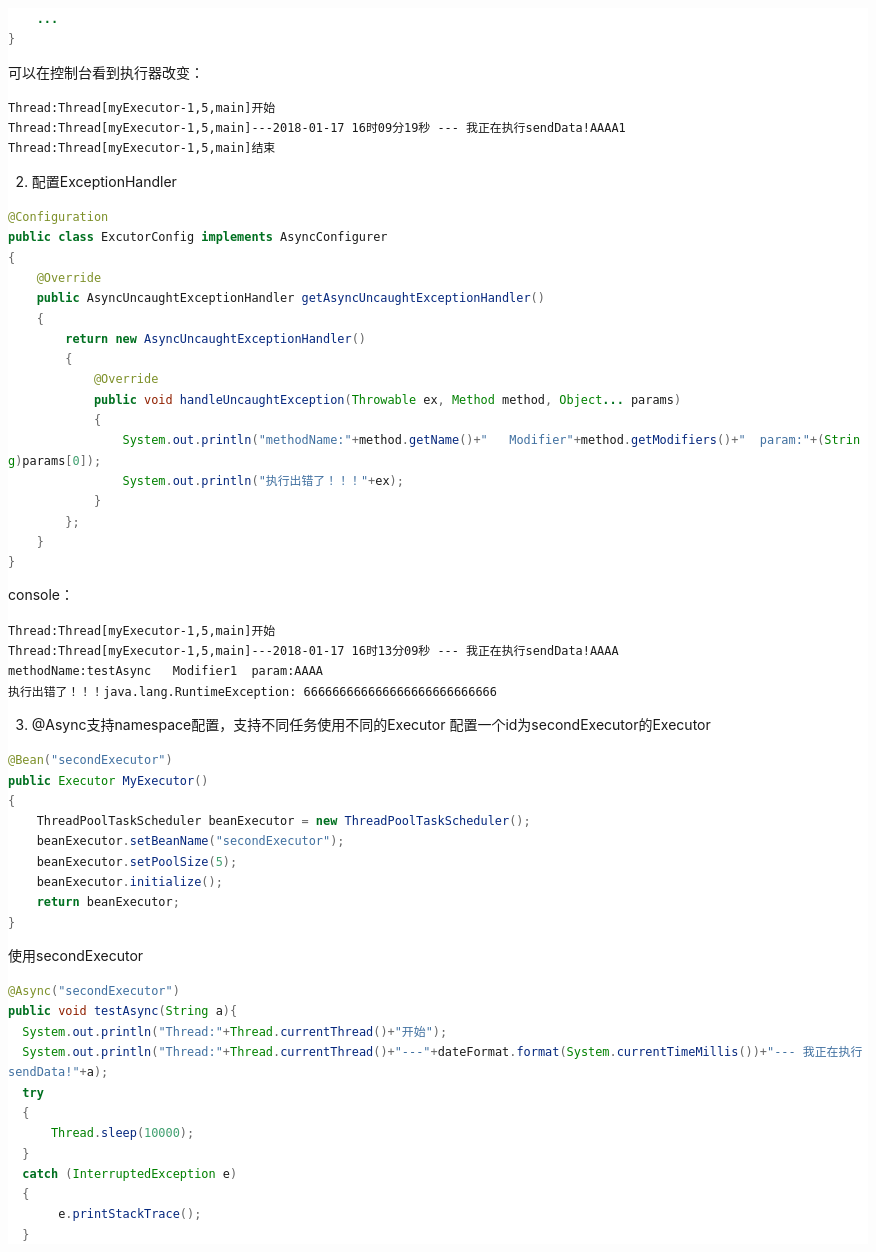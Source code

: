 ```java
    ...
}
```
可以在控制台看到执行器改变：
```
Thread:Thread[myExecutor-1,5,main]开始
Thread:Thread[myExecutor-1,5,main]---2018-01-17 16时09分19秒 --- 我正在执行sendData!AAAA1
Thread:Thread[myExecutor-1,5,main]结束
```
2. 配置ExceptionHandler
```java
@Configuration
public class ExcutorConfig implements AsyncConfigurer
{
    @Override
    public AsyncUncaughtExceptionHandler getAsyncUncaughtExceptionHandler()
    {
        return new AsyncUncaughtExceptionHandler()
        {
            @Override
            public void handleUncaughtException(Throwable ex, Method method, Object... params)
            {
                System.out.println("methodName:"+method.getName()+"   Modifier"+method.getModifiers()+"  param:"+(String)params[0]);
                System.out.println("执行出错了！！！"+ex);
            }
        };
    }
}
```
console：
```
Thread:Thread[myExecutor-1,5,main]开始
Thread:Thread[myExecutor-1,5,main]---2018-01-17 16时13分09秒 --- 我正在执行sendData!AAAA
methodName:testAsync   Modifier1  param:AAAA
执行出错了！！！java.lang.RuntimeException: 666666666666666666666666666
```
3. @Async支持namespace配置，支持不同任务使用不同的Executor
配置一个id为secondExecutor的Executor
```java
@Bean("secondExecutor")
public Executor MyExecutor()
{
    ThreadPoolTaskScheduler beanExecutor = new ThreadPoolTaskScheduler();
    beanExecutor.setBeanName("secondExecutor");
    beanExecutor.setPoolSize(5);
    beanExecutor.initialize();
    return beanExecutor;
}
```
使用secondExecutor
```Java
@Async("secondExecutor")
public void testAsync(String a){
  System.out.println("Thread:"+Thread.currentThread()+"开始");
  System.out.println("Thread:"+Thread.currentThread()+"---"+dateFormat.format(System.currentTimeMillis())+"--- 我正在执行sendData!"+a);
  try
  {
      Thread.sleep(10000);
  }
  catch (InterruptedException e)
  {
       e.printStackTrace();  
  }
```